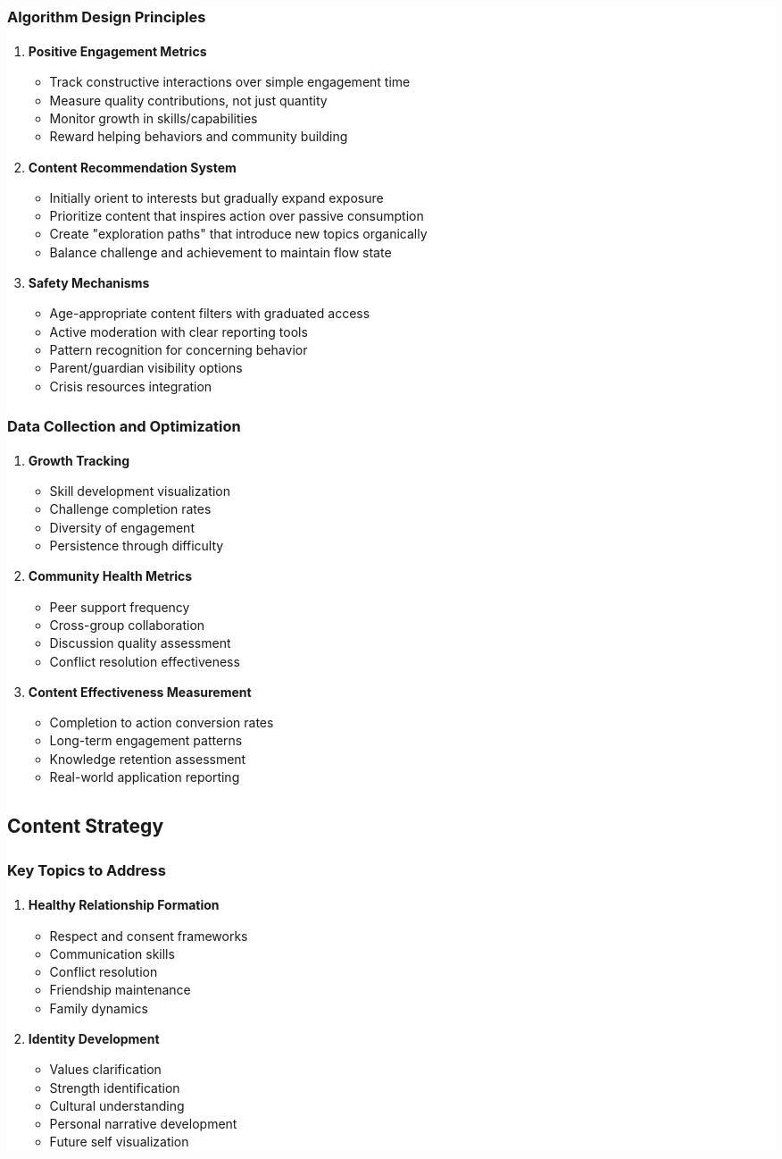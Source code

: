 ### Algorithm Design Principles

1. **Positive Engagement Metrics**
   - Track constructive interactions over simple engagement time
   - Measure quality contributions, not just quantity
   - Monitor growth in skills/capabilities
   - Reward helping behaviors and community building

2. **Content Recommendation System**
   - Initially orient to interests but gradually expand exposure
   - Prioritize content that inspires action over passive consumption
   - Create "exploration paths" that introduce new topics organically
   - Balance challenge and achievement to maintain flow state

3. **Safety Mechanisms**
   - Age-appropriate content filters with graduated access
   - Active moderation with clear reporting tools
   - Pattern recognition for concerning behavior
   - Parent/guardian visibility options
   - Crisis resources integration

### Data Collection and Optimization

1. **Growth Tracking**
   - Skill development visualization
   - Challenge completion rates
   - Diversity of engagement
   - Persistence through difficulty

2. **Community Health Metrics**
   - Peer support frequency
   - Cross-group collaboration
   - Discussion quality assessment
   - Conflict resolution effectiveness

3. **Content Effectiveness Measurement**
   - Completion to action conversion rates
   - Long-term engagement patterns
   - Knowledge retention assessment
   - Real-world application reporting

## Content Strategy

### Key Topics to Address

1. **Healthy Relationship Formation**
   - Respect and consent frameworks
   - Communication skills
   - Conflict resolution
   - Friendship maintenance
   - Family dynamics

2. **Identity Development**
   - Values clarification
   - Strength identification
   - Cultural understanding
   - Personal narrative development
   - Future self visualization
